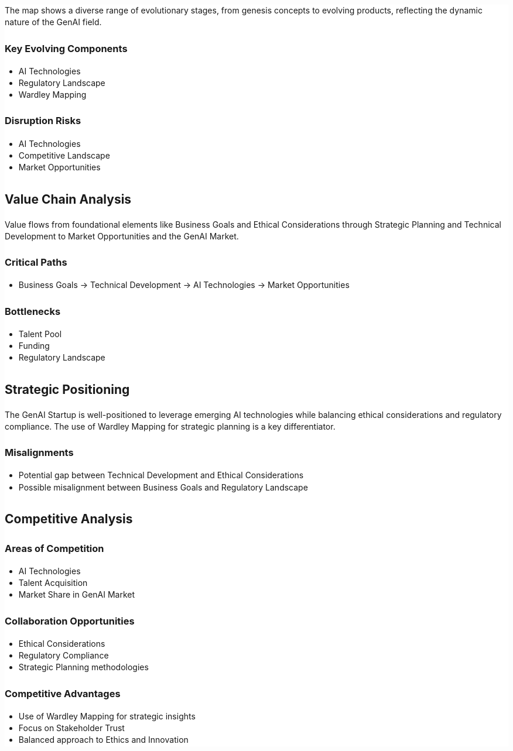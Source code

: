 The map shows a diverse range of evolutionary stages, from genesis concepts to evolving products, reflecting the dynamic nature of the GenAI field.

### Key Evolving Components
- AI Technologies
- Regulatory Landscape
- Wardley Mapping

### Disruption Risks
- AI Technologies
- Competitive Landscape
- Market Opportunities

## Value Chain Analysis

Value flows from foundational elements like Business Goals and Ethical Considerations through Strategic Planning and Technical Development to Market Opportunities and the GenAI Market.

### Critical Paths
- Business Goals -> Technical Development -> AI Technologies -> Market Opportunities

### Bottlenecks
- Talent Pool
- Funding
- Regulatory Landscape

## Strategic Positioning

The GenAI Startup is well-positioned to leverage emerging AI technologies while balancing ethical considerations and regulatory compliance. The use of Wardley Mapping for strategic planning is a key differentiator.

### Misalignments
- Potential gap between Technical Development and Ethical Considerations
- Possible misalignment between Business Goals and Regulatory Landscape

## Competitive Analysis

### Areas of Competition
- AI Technologies
- Talent Acquisition
- Market Share in GenAI Market

### Collaboration Opportunities
- Ethical Considerations
- Regulatory Compliance
- Strategic Planning methodologies

### Competitive Advantages
- Use of Wardley Mapping for strategic insights
- Focus on Stakeholder Trust
- Balanced approach to Ethics and Innovation

